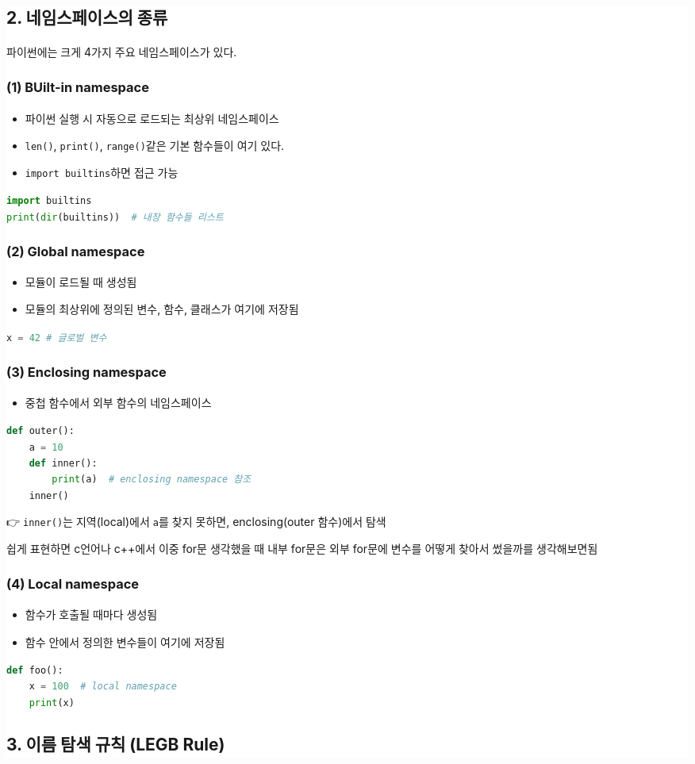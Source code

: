 ## 2. 네임스페이스의 종류

파이썬에는 크게 4가지 주요 네임스페이스가 있다.

### (1) BUilt-in namespace

+ 파이썬 실행 시 자동으로 로드되는 최상위 네임스페이스

+ `len()`, `print()`, `range()`같은 기본 함수들이 여기 있다.

+ `import builtins`하면 접근 가능

```python
import builtins
print(dir(builtins))  # 내장 함수들 리스트
```

### (2) Global namespace

+ 모듈이 로드될 때 생성됨

+ 모듈의 최상위에 정의된 변수, 함수, 클래스가 여기에 저장됨

```python
x = 42 # 글로벌 변수
```

### (3) Enclosing namespace

+ 중첩 함수에서 외부 함수의 네임스페이스

```python
def outer():
    a = 10
    def inner():
        print(a)  # enclosing namespace 참조
    inner()
```

👉 `inner()`는 지역(local)에서 `a`를 찾지 못하면, enclosing(outer 함수)에서 탐색

쉽게 표현하면 c언어나 c++에서 이중 for문 생각했을 때 내부 for문은 외부 for문에 변수를 어떻게 찾아서 썼을까를 생각해보면됨

### (4) Local namespace

+ 함수가 호출될 때마다 생성됨

+ 함수 안에서 정의한 변수들이 여기에 저장됨

```python
def foo():
    x = 100  # local namespace
    print(x)
```

## 3. 이름 탐색 규칙 (LEGB Rule)
